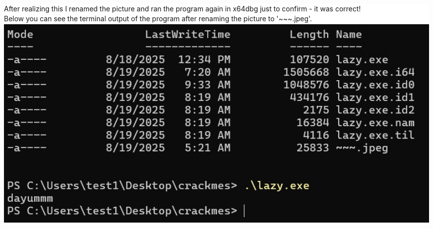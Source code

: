 After realizing this I renamed the picture and ran the program again in x64dbg just to confirm - it was correct!<br>
Below you can see the terminal output of the program after renaming the picture to '~~~.jpeg'.<br>
<img src="/assets/images/windows/reversing/pixel/result.png" style="width:100%; height:100%;" />





